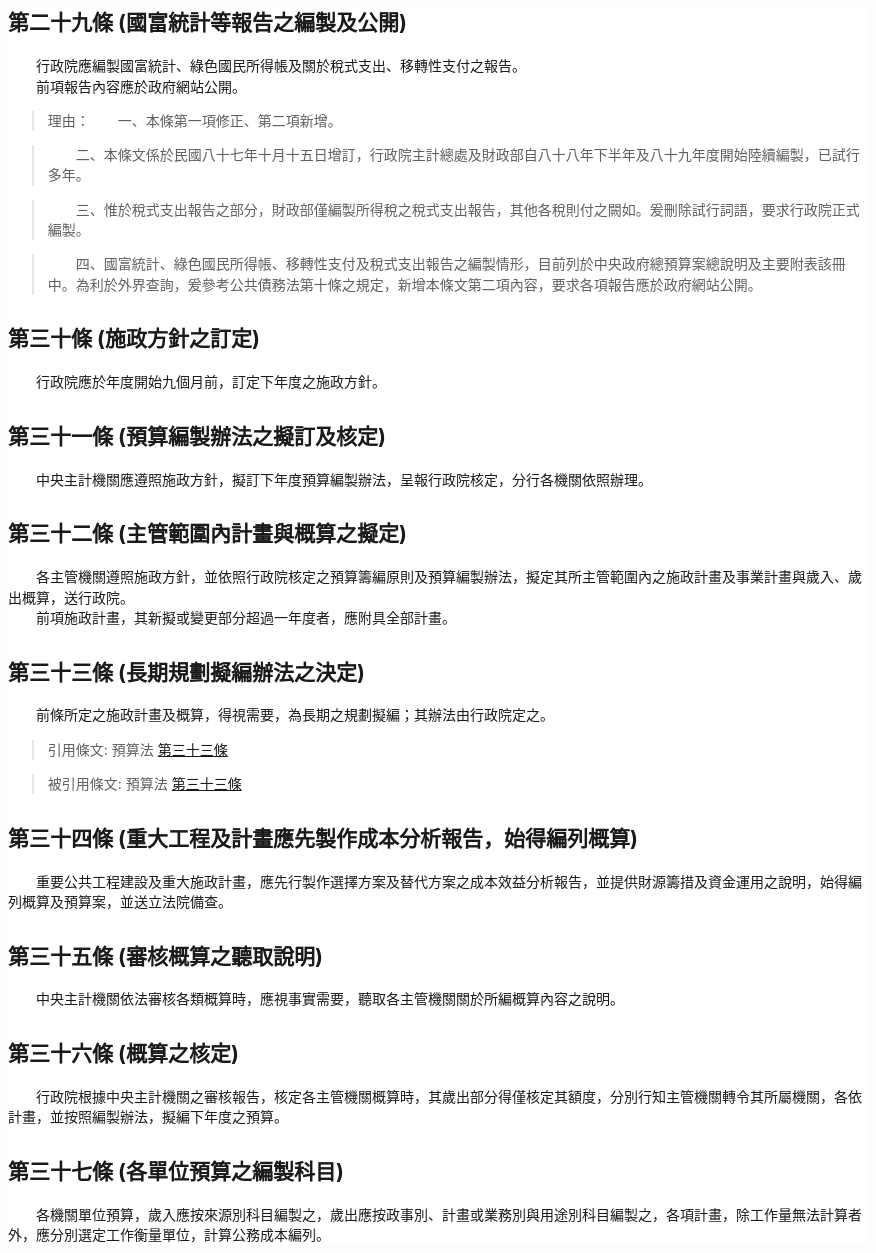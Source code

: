 
第二十九條 (國富統計等報告之編製及公開)
---------------------------------------
　　行政院應編製國富統計、綠色國民所得帳及關於稅式支出、移轉性支付之報告。  
　　前項報告內容應於政府網站公開。  
> 理由：　　一、本條第一項修正、第二項新增。

> 　　二、本條文係於民國八十七年十月十五日增訂，行政院主計總處及財政部自八十八年下半年及八十九年度開始陸續編製，已試行多年。

> 　　三、惟於稅式支出報告之部分，財政部僅編製所得稅之稅式支出報告，其他各稅則付之闕如。爰刪除試行詞語，要求行政院正式編製。

> 　　四、國富統計、綠色國民所得帳、移轉性支付及稅式支出報告之編製情形，目前列於中央政府總預算案總說明及主要附表該冊中。為利於外界查詢，爰參考公共債務法第十條之規定，新增本條文第二項內容，要求各項報告應於政府網站公開。



第三十條 (施政方針之訂定)
-------------------------
　　行政院應於年度開始九個月前，訂定下年度之施政方針。  


第三十一條 (預算編製辦法之擬訂及核定)
-------------------------------------
　　中央主計機關應遵照施政方針，擬訂下年度預算編製辦法，呈報行政院核定，分行各機關依照辦理。  


第三十二條 (主管範圍內計畫與概算之擬定)
---------------------------------------
　　各主管機關遵照施政方針，並依照行政院核定之預算籌編原則及預算編製辦法，擬定其所主管範圍內之施政計畫及事業計畫與歲入、歲出概算，送行政院。  
　　前項施政計畫，其新擬或變更部分超過一年度者，應附具全部計畫。  


第三十三條 (長期規劃擬編辦法之決定)
-----------------------------------
　　前條所定之施政計畫及概算，得視需要，為長期之規劃擬編；其辦法由行政院定之。  
> 引用條文: 預算法 [第三十三條](../../主計/預算/預算法.md#第三十三條-長期規劃擬編辦法之決定)

> 被引用條文: 預算法 [第三十三條](../../主計/預算/預算法.md#第三十三條-長期規劃擬編辦法之決定)



第三十四條 (重大工程及計畫應先製作成本分析報告，始得編列概算)
-------------------------------------------------------------
　　重要公共工程建設及重大施政計畫，應先行製作選擇方案及替代方案之成本效益分析報告，並提供財源籌措及資金運用之說明，始得編列概算及預算案，並送立法院備查。  


第三十五條 (審核概算之聽取說明)
-------------------------------
　　中央主計機關依法審核各類概算時，應視事實需要，聽取各主管機關關於所編概算內容之說明。  


第三十六條 (概算之核定)
-----------------------
　　行政院根據中央主計機關之審核報告，核定各主管機關概算時，其歲出部分得僅核定其額度，分別行知主管機關轉令其所屬機關，各依計畫，並按照編製辦法，擬編下年度之預算。  


第三十七條 (各單位預算之編製科目)
---------------------------------
　　各機關單位預算，歲入應按來源別科目編製之，歲出應按政事別、計畫或業務別與用途別科目編製之，各項計畫，除工作量無法計算者外，應分別選定工作衡量單位，計算公務成本編列。  
